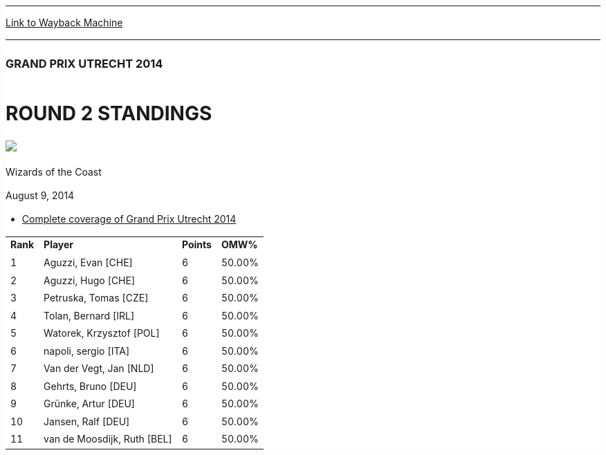 
---
[Link to Wayback Machine](https://web.archive.org/web/20140813041127/http://magic.wizards.com/en/events/coverage/gputr14/round-2-standings-2014-08-09)

[_metadata_:description]:- "Complete coverage of Grand Prix Utrecht 2014"
[_metadata_:generator]:- "Drupal 7 (http://drupal.org)"
[_metadata_:node]:- "257971"
[_metadata_:publish_date]:- "2014-08-09"
[_metadata_:source]:- "div-main"
[_metadata_:title]:- "ROUND 2 STANDINGS"
[_metadata_:wayback_capture_timestamp]:- "2014-08-13 04:11:27"
[_metadata_:wayback_raw_url]:- "https://web.archive.org/web/20140813041127id_/http://magic.wizards.com/en/events/coverage/gputr14/round-2-standings-2014-08-09"
[_metadata_:wayback_url]:- "http://magic.wizards.com/en/events/coverage/gputr14/round-2-standings-2014-08-09"
---





### GRAND PRIX UTRECHT 2014


ROUND 2 STANDINGS
=================



![](https://media.magic.wizards.com/styles/auth_small/public/images/person/wizards_authorpic_larger.jpg)

Wizards of the Coast




August 9, 2014
 







* [Complete coverage of Grand Prix Utrecht 2014](http://magic.wizards.com/en/events/coverage/gputr14)




|  |  |  |  |
| --- | --- | --- | --- |
| **Rank** | **Player** | **Points** | **OMW%** |
| 1 | Aguzzi, Evan [CHE] | 6 | 50.00% |
| 2 | Aguzzi, Hugo [CHE] | 6 | 50.00% |
| 3 | Petruska, Tomas [CZE] | 6 | 50.00% |
| 4 | Tolan, Bernard [IRL] | 6 | 50.00% |
| 5 | Watorek, Krzysztof [POL] | 6 | 50.00% |
| 6 | napoli, sergio [ITA] | 6 | 50.00% |
| 7 | Van der Vegt, Jan [NLD] | 6 | 50.00% |
| 8 | Gehrts, Bruno [DEU] | 6 | 50.00% |
| 9 | Grünke, Artur [DEU] | 6 | 50.00% |
| 10 | Jansen, Ralf [DEU] | 6 | 50.00% |
| 11 | van de Moosdijk, Ruth [BEL] | 6 | 50.00% |